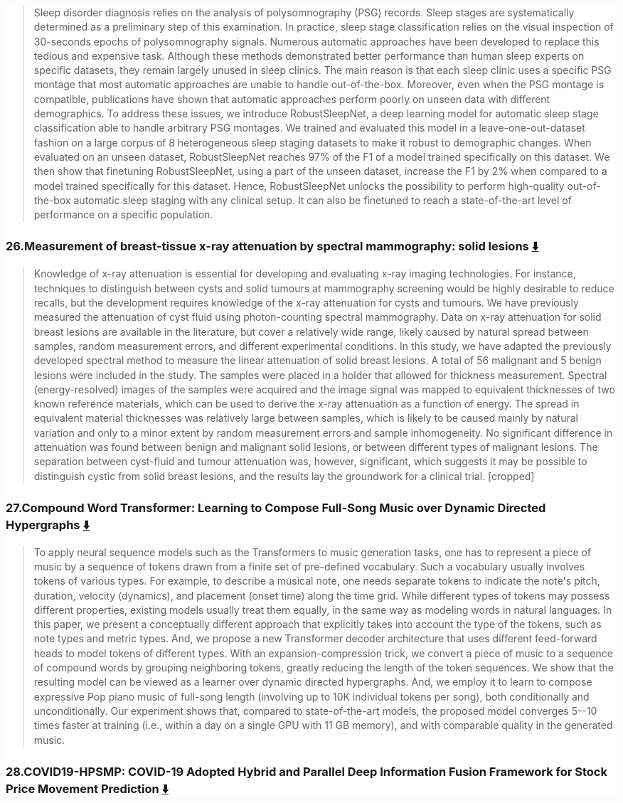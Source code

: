 >  Sleep disorder diagnosis relies on the analysis of polysomnography (PSG) records. Sleep stages are systematically determined as a preliminary step of this examination. In practice, sleep stage classification relies on the visual inspection of 30-seconds epochs of polysomnography signals. Numerous automatic approaches have been developed to replace this tedious and expensive task. Although these methods demonstrated better performance than human sleep experts on specific datasets, they remain largely unused in sleep clinics. The main reason is that each sleep clinic uses a specific PSG montage that most automatic approaches are unable to handle out-of-the-box. Moreover, even when the PSG montage is compatible, publications have shown that automatic approaches perform poorly on unseen data with different demographics. To address these issues, we introduce RobustSleepNet, a deep learning model for automatic sleep stage classification able to handle arbitrary PSG montages. We trained and evaluated this model in a leave-one-out-dataset fashion on a large corpus of 8 heterogeneous sleep staging datasets to make it robust to demographic changes. When evaluated on an unseen dataset, RobustSleepNet reaches 97% of the F1 of a model trained specifically on this dataset. We then show that finetuning RobustSleepNet, using a part of the unseen dataset, increase the F1 by 2% when compared to a model trained specifically for this dataset. Hence, RobustSleepNet unlocks the possibility to perform high-quality out-of-the-box automatic sleep staging with any clinical setup. It can also be finetuned to reach a state-of-the-art level of performance on a specific population.      
### 26.Measurement of breast-tissue x-ray attenuation by spectral mammography: solid lesions  [ :arrow_down: ](https://arxiv.org/pdf/2101.02449.pdf)
>  Knowledge of x-ray attenuation is essential for developing and evaluating x-ray imaging technologies. For instance, techniques to distinguish between cysts and solid tumours at mammography screening would be highly desirable to reduce recalls, but the development requires knowledge of the x-ray attenuation for cysts and tumours. We have previously measured the attenuation of cyst fluid using photon-counting spectral mammography. Data on x-ray attenuation for solid breast lesions are available in the literature, but cover a relatively wide range, likely caused by natural spread between samples, random measurement errors, and different experimental conditions. In this study, we have adapted the previously developed spectral method to measure the linear attenuation of solid breast lesions. A total of 56 malignant and 5 benign lesions were included in the study. The samples were placed in a holder that allowed for thickness measurement. Spectral (energy-resolved) images of the samples were acquired and the image signal was mapped to equivalent thicknesses of two known reference materials, which can be used to derive the x-ray attenuation as a function of energy. The spread in equivalent material thicknesses was relatively large between samples, which is likely to be caused mainly by natural variation and only to a minor extent by random measurement errors and sample inhomogeneity. No significant difference in attenuation was found between benign and malignant solid lesions, or between different types of malignant lesions. The separation between cyst-fluid and tumour attenuation was, however, significant, which suggests it may be possible to distinguish cystic from solid breast lesions, and the results lay the groundwork for a clinical trial. [cropped]      
### 27.Compound Word Transformer: Learning to Compose Full-Song Music over Dynamic Directed Hypergraphs  [ :arrow_down: ](https://arxiv.org/pdf/2101.02402.pdf)
>  To apply neural sequence models such as the Transformers to music generation tasks, one has to represent a piece of music by a sequence of tokens drawn from a finite set of pre-defined vocabulary. Such a vocabulary usually involves tokens of various types. For example, to describe a musical note, one needs separate tokens to indicate the note's pitch, duration, velocity (dynamics), and placement (onset time) along the time grid. While different types of tokens may possess different properties, existing models usually treat them equally, in the same way as modeling words in natural languages. In this paper, we present a conceptually different approach that explicitly takes into account the type of the tokens, such as note types and metric types. And, we propose a new Transformer decoder architecture that uses different feed-forward heads to model tokens of different types. With an expansion-compression trick, we convert a piece of music to a sequence of compound words by grouping neighboring tokens, greatly reducing the length of the token sequences. We show that the resulting model can be viewed as a learner over dynamic directed hypergraphs. And, we employ it to learn to compose expressive Pop piano music of full-song length (involving up to 10K individual tokens per song), both conditionally and unconditionally. Our experiment shows that, compared to state-of-the-art models, the proposed model converges 5--10 times faster at training (i.e., within a day on a single GPU with 11 GB memory), and with comparable quality in the generated music.      
### 28.COVID19-HPSMP: COVID-19 Adopted Hybrid and Parallel Deep Information Fusion Framework for Stock Price Movement Prediction  [ :arrow_down: ](https://arxiv.org/pdf/2101.02287.pdf)